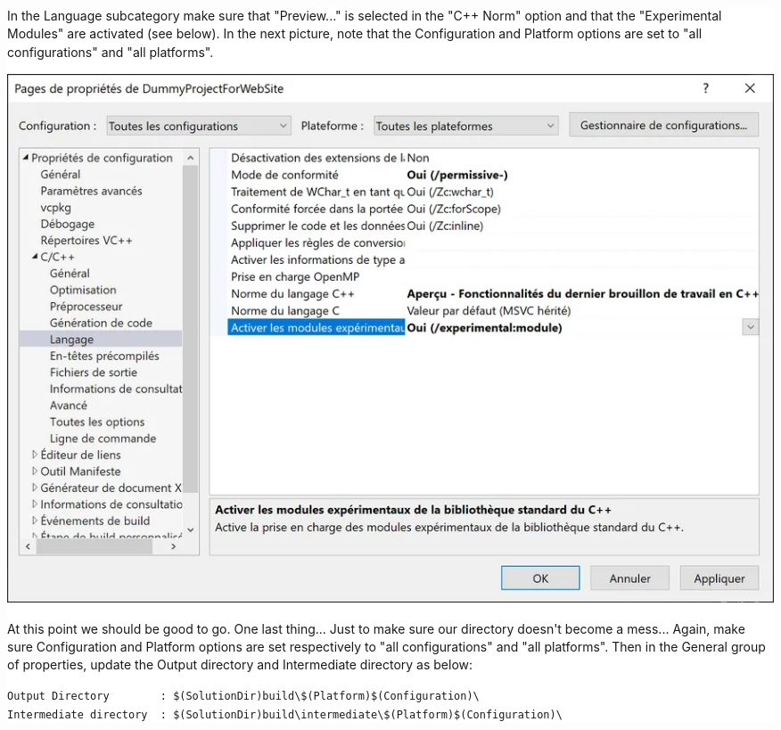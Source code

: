 
In the Language subcategory make sure that "Preview..." is selected in the "C++ Norm" option and that the "Experimental Modules" are activated (see below). In the next picture, note that the Configuration and Platform options are set to "all configurations" and "all platforms".

<div align="center">
<img src="./assets/image-6.webp" alt="" width="900" loading="lazy"/>
</div>


At this point we should be good to go. One last thing... Just to make sure our directory doesn't become a mess... Again, make sure Configuration and Platform options are set respectively to "all configurations" and "all platforms". Then in the General group of properties, update the Output directory and Intermediate directory as below:

```
Output Directory        : $(SolutionDir)build\$(Platform)$(Configuration)\
Intermediate directory  : $(SolutionDir)build\intermediate\$(Platform)$(Configuration)\

```

<div align="center">